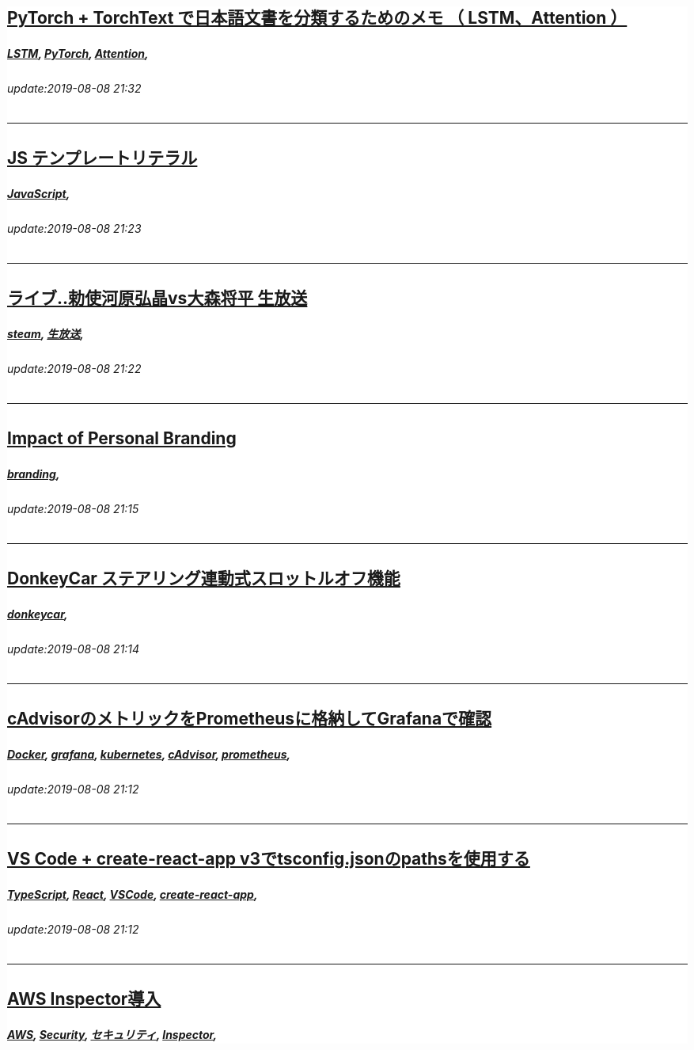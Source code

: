 ## [PyTorch + TorchText で日本語文書を分類するためのメモ （ LSTM、Attention ）](https://qiita.com/takeshikondo/items/0e93d2b85a63ef89254c)
##### [LSTM](https://qiita.com/tags/LSTM), [PyTorch](https://qiita.com/tags/PyTorch), [Attention](https://qiita.com/tags/Attention), 
###### update:2019-08-08 21:32
---
## [JS テンプレートリテラル](https://qiita.com/schwarz3374/items/57dd3655a3fd4f14da03)
##### [JavaScript](https://qiita.com/tags/JavaScript), 
###### update:2019-08-08 21:23
---
## [ライブ..勅使河原弘晶vs大森将平 生放送](https://qiita.com/gezejeluwqew2/items/5a0405fee0ccf14188ed)
##### [steam](https://qiita.com/tags/steam), [生放送](https://qiita.com/tags/生放送), 
###### update:2019-08-08 21:22
---
## [Impact of Personal Branding](https://qiita.com/davidweitzel24/items/06c5c9c4494e27b25186)
##### [branding](https://qiita.com/tags/branding), 
###### update:2019-08-08 21:15
---
## [DonkeyCar ステアリング連動式スロットルオフ機能](https://qiita.com/mituhiromatuura/items/d47b52d8a6b4b67e76d7)
##### [donkeycar](https://qiita.com/tags/donkeycar), 
###### update:2019-08-08 21:14
---
## [cAdvisorのメトリックをPrometheusに格納してGrafanaで確認](https://qiita.com/ryojsb/items/ac790241b45c3fbcdd16)
##### [Docker](https://qiita.com/tags/Docker), [grafana](https://qiita.com/tags/grafana), [kubernetes](https://qiita.com/tags/kubernetes), [cAdvisor](https://qiita.com/tags/cAdvisor), [prometheus](https://qiita.com/tags/prometheus), 
###### update:2019-08-08 21:12
---
## [VS Code + create-react-app v3でtsconfig.jsonのpathsを使用する](https://qiita.com/nbkn/items/32a7de99a594ffcd0d9e)
##### [TypeScript](https://qiita.com/tags/TypeScript), [React](https://qiita.com/tags/React), [VSCode](https://qiita.com/tags/VSCode), [create-react-app](https://qiita.com/tags/create-react-app), 
###### update:2019-08-08 21:12
---
## [AWS Inspector導入](https://qiita.com/y-araki-qiita/items/1a96dd27e6076679a5ae)
##### [AWS](https://qiita.com/tags/AWS), [Security](https://qiita.com/tags/Security), [セキュリティ](https://qiita.com/tags/セキュリティ), [Inspector](https://qiita.com/tags/Inspector), 